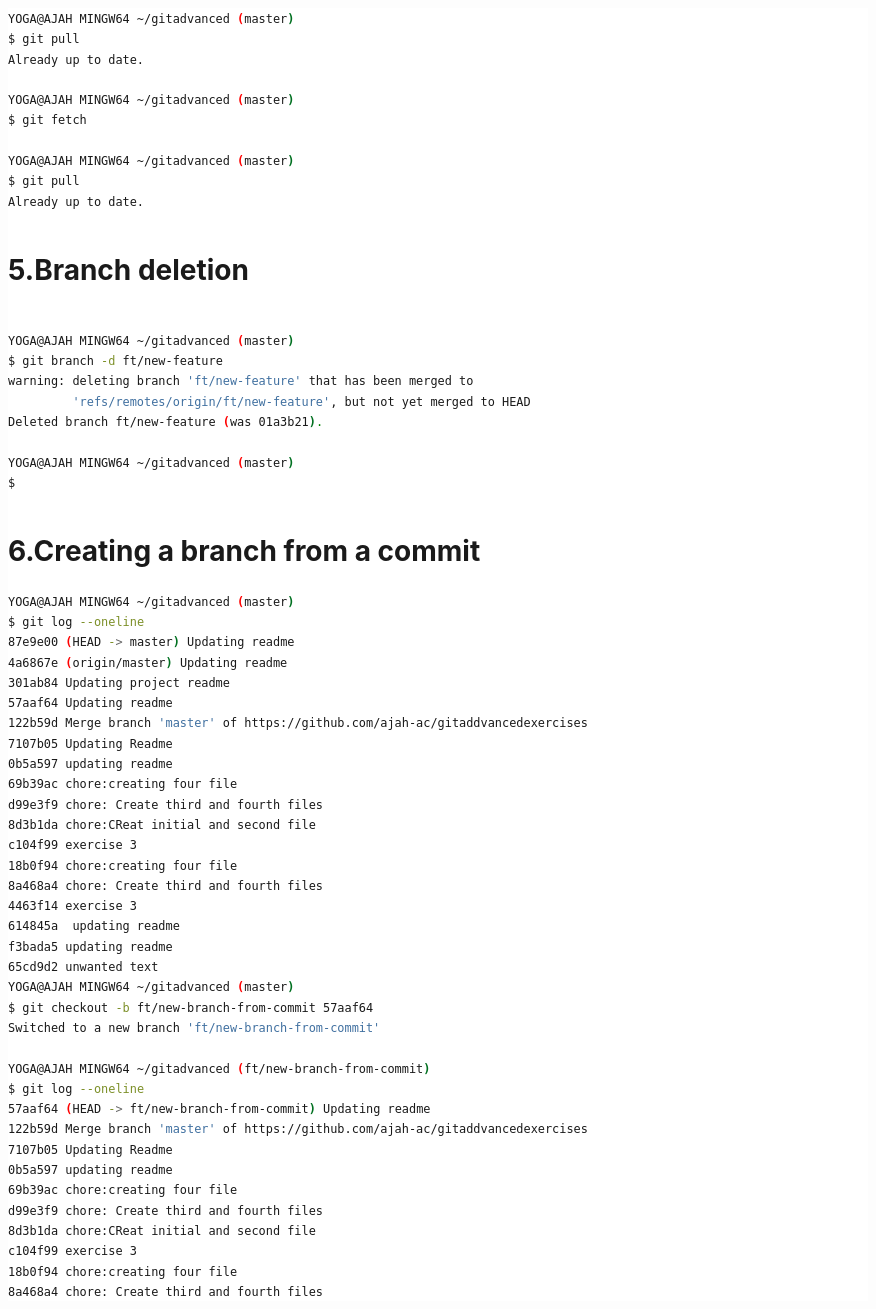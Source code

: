 ```bash
YOGA@AJAH MINGW64 ~/gitadvanced (master)
$ git pull
Already up to date.

YOGA@AJAH MINGW64 ~/gitadvanced (master)
$ git fetch

YOGA@AJAH MINGW64 ~/gitadvanced (master)
$ git pull
Already up to date.
```
# 5.Branch deletion
```bash

YOGA@AJAH MINGW64 ~/gitadvanced (master)
$ git branch -d ft/new-feature
warning: deleting branch 'ft/new-feature' that has been merged to
         'refs/remotes/origin/ft/new-feature', but not yet merged to HEAD
Deleted branch ft/new-feature (was 01a3b21).

YOGA@AJAH MINGW64 ~/gitadvanced (master)
$
```
# 6.Creating a branch from a commit

```bash
YOGA@AJAH MINGW64 ~/gitadvanced (master)
$ git log --oneline
87e9e00 (HEAD -> master) Updating readme
4a6867e (origin/master) Updating readme
301ab84 Updating project readme
57aaf64 Updating readme
122b59d Merge branch 'master' of https://github.com/ajah-ac/gitaddvancedexercises
7107b05 Updating Readme
0b5a597 updating readme
69b39ac chore:creating four file
d99e3f9 chore: Create third and fourth files
8d3b1da chore:CReat initial and second file
c104f99 exercise 3
18b0f94 chore:creating four file
8a468a4 chore: Create third and fourth files
4463f14 exercise 3
614845a  updating readme
f3bada5 updating readme
65cd9d2 unwanted text
YOGA@AJAH MINGW64 ~/gitadvanced (master)
$ git checkout -b ft/new-branch-from-commit 57aaf64
Switched to a new branch 'ft/new-branch-from-commit'

YOGA@AJAH MINGW64 ~/gitadvanced (ft/new-branch-from-commit)
$ git log --oneline
57aaf64 (HEAD -> ft/new-branch-from-commit) Updating readme
122b59d Merge branch 'master' of https://github.com/ajah-ac/gitaddvancedexercises
7107b05 Updating Readme
0b5a597 updating readme
69b39ac chore:creating four file
d99e3f9 chore: Create third and fourth files
8d3b1da chore:CReat initial and second file
c104f99 exercise 3
18b0f94 chore:creating four file
8a468a4 chore: Create third and fourth files
```